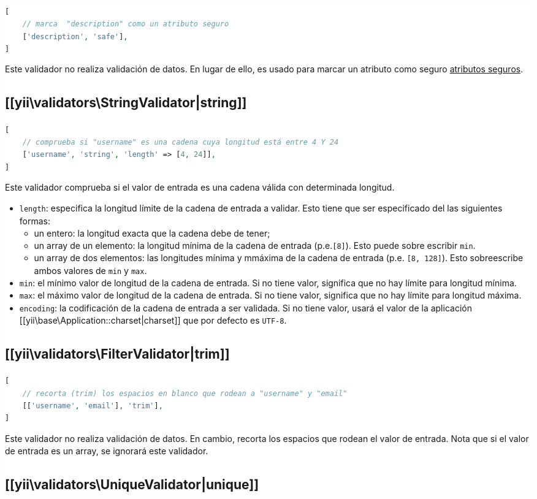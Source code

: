 ```php
[
    // marca  "description" como un atributo seguro
    ['description', 'safe'],
]
```

Este validador no realiza validación de datos. En lugar de ello, es usado para marcar un atributo como seguro [atributos seguros](structure-models.md#safe-attributes).


## [[yii\validators\StringValidator|string]] <span id="string"></span>

```php
[
    // comprueba si "username" es una cadena cuya longitud está entre 4 Y 24
    ['username', 'string', 'length' => [4, 24]],
]
```

Este validador comprueba si el valor de entrada es una cadena válida con determinada longitud.

- `length`: especifica la longitud límite de la cadena de entrada a validar. Esto tiene que ser especificado del las siguientes formas:
     * un entero: la longitud exacta que la cadena debe de tener;
     * un array de un elemento: la longitud mínima de la cadena de entrada (p.e.`[8]`). Esto puede sobre escribir `min`.
     * un array de dos elementos: las longitudes mínima y mmáxima de la cadena de entrada (p.e. `[8, 128]`).
     Esto sobreescribe ambos valores de `min` y `max`.
- `min`: el mínimo valor de longitud de la cadena de entrada. Si no tiene valor, significa que no hay límite para longitud mínima.
- `max`: el máximo valor de longitud de la cadena de entrada. Si no tiene valor, significa que no hay límite para longitud máxima.
- `encoding`: la codificación de la cadena de entrada a ser validada. Si no tiene valor, usará el valor de la aplicación [[yii\base\Application::charset|charset]]  que por defecto es `UTF-8`.


## [[yii\validators\FilterValidator|trim]] <span id="trim"></span>

```php
[
    // recorta (trim) los espacios en blanco que rodean a "username" y "email"
    [['username', 'email'], 'trim'],
]
```

Este validador no realiza validación de datos. En cambio, recorta los espacios que rodean el valor de entrada. Nota que si el valor de entrada es un array, se ignorará este validador.


## [[yii\validators\UniqueValidator|unique]] <span id="unique"></span>
